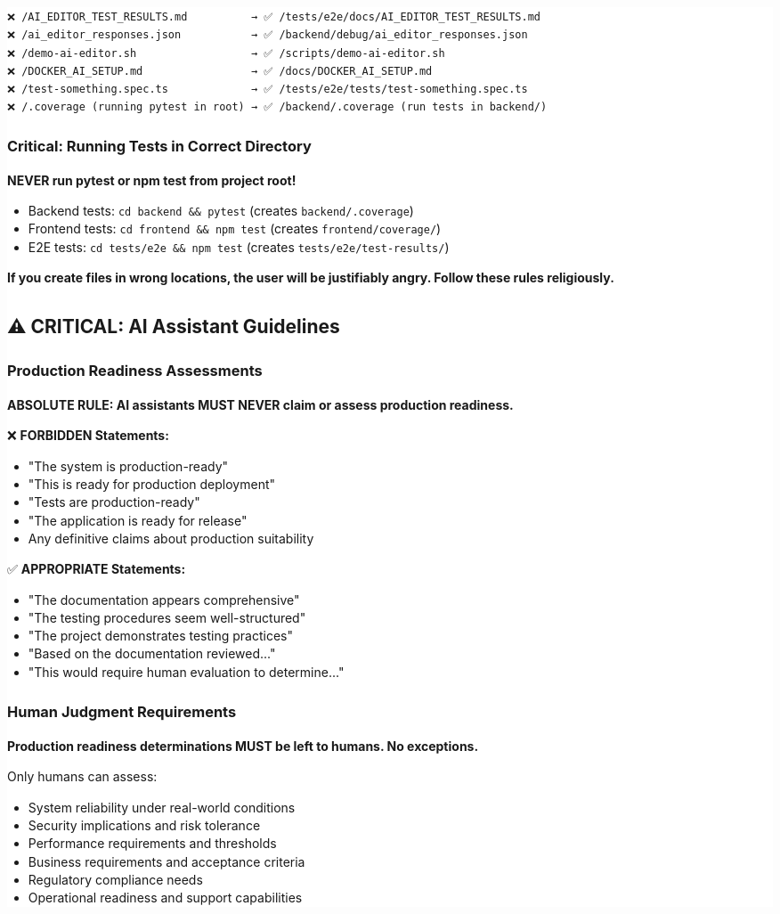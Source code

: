 ```text
❌ /AI_EDITOR_TEST_RESULTS.md          → ✅ /tests/e2e/docs/AI_EDITOR_TEST_RESULTS.md
❌ /ai_editor_responses.json           → ✅ /backend/debug/ai_editor_responses.json
❌ /demo-ai-editor.sh                  → ✅ /scripts/demo-ai-editor.sh
❌ /DOCKER_AI_SETUP.md                 → ✅ /docs/DOCKER_AI_SETUP.md
❌ /test-something.spec.ts             → ✅ /tests/e2e/tests/test-something.spec.ts
❌ /.coverage (running pytest in root) → ✅ /backend/.coverage (run tests in backend/)
```

### Critical: Running Tests in Correct Directory

**NEVER run pytest or npm test from project root!**

- Backend tests: `cd backend && pytest` (creates `backend/.coverage`)
- Frontend tests: `cd frontend && npm test` (creates `frontend/coverage/`)
- E2E tests: `cd tests/e2e && npm test` (creates `tests/e2e/test-results/`)

**If you create files in wrong locations, the user will be justifiably angry. Follow these rules religiously.**

## ⚠️  CRITICAL: AI Assistant Guidelines

### Production Readiness Assessments

**ABSOLUTE RULE: AI assistants MUST NEVER claim or assess production readiness.**

❌ **FORBIDDEN Statements:**

- "The system is production-ready"
- "This is ready for production deployment"
- "Tests are production-ready"
- "The application is ready for release"
- Any definitive claims about production suitability

✅ **APPROPRIATE Statements:**

- "The documentation appears comprehensive"
- "The testing procedures seem well-structured"
- "The project demonstrates testing practices"
- "Based on the documentation reviewed..."
- "This would require human evaluation to determine..."

### Human Judgment Requirements

**Production readiness determinations MUST be left to humans. No exceptions.**

Only humans can assess:

- System reliability under real-world conditions
- Security implications and risk tolerance
- Performance requirements and thresholds
- Business requirements and acceptance criteria
- Regulatory compliance needs
- Operational readiness and support capabilities
